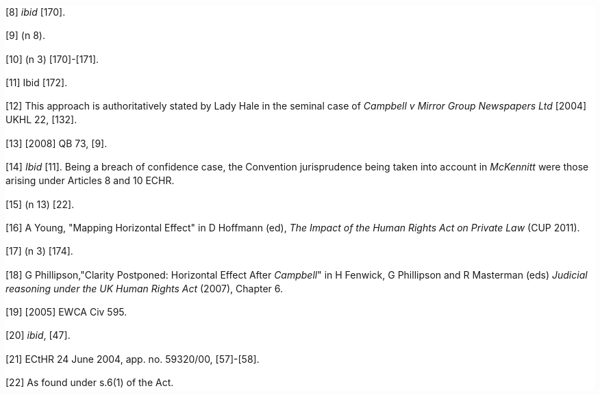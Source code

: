[8] *ibid* [170].

[9] (n 8).

[10] (n 3) [170]-[171].

[11] Ibid [172].

[12] This approach is authoritatively stated by Lady Hale in the seminal case of *Campbell v Mirror Group Newspapers Ltd* [2004] UKHL 22, [132].

[13] [2008] QB 73, [9].

[14] *Ibid* [11]. Being a breach of confidence case, the Convention jurisprudence being taken into account in *McKennitt* were those arising under Articles 8 and 10 ECHR.

[15] (n 13) [22].

[16] A Young, "Mapping Horizontal Effect" in D Hoffmann (ed), *The Impact of the Human Rights Act on Private Law* (CUP 2011).

[17] (n 3) [174].

[18] G Phillipson,"Clarity Postponed: Horizontal Effect After *Campbell*" in H Fenwick, G Phillipson and R Masterman (eds) *Judicial reasoning under the UK Human Rights Act* (2007), Chapter 6.

[19] [2005] EWCA Civ 595.

[20] *ibid*, [47].

[21] ECtHR 24 June 2004, app. no. 59320/00, [57]-[58].

[22] As found under s.6(1) of the Act.
